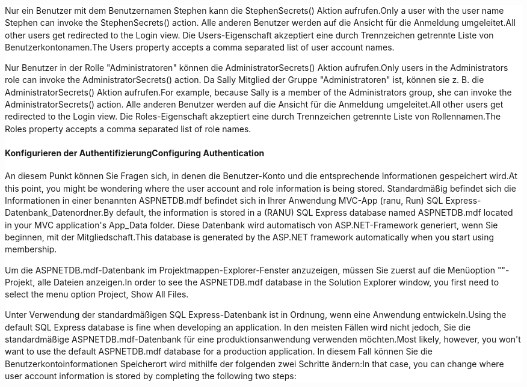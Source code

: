 <span data-ttu-id="3d1f5-157">Nur ein Benutzer mit dem Benutzernamen Stephen kann die StephenSecrets() Aktion aufrufen.</span><span class="sxs-lookup"><span data-stu-id="3d1f5-157">Only a user with the user name Stephen can invoke the StephenSecrets() action.</span></span> <span data-ttu-id="3d1f5-158">Alle anderen Benutzer werden auf die Ansicht für die Anmeldung umgeleitet.</span><span class="sxs-lookup"><span data-stu-id="3d1f5-158">All other users get redirected to the Login view.</span></span> <span data-ttu-id="3d1f5-159">Die Users-Eigenschaft akzeptiert eine durch Trennzeichen getrennte Liste von Benutzerkontonamen.</span><span class="sxs-lookup"><span data-stu-id="3d1f5-159">The Users property accepts a comma separated list of user account names.</span></span>

<span data-ttu-id="3d1f5-160">Nur Benutzer in der Rolle "Administratoren" können die AdministratorSecrets() Aktion aufrufen.</span><span class="sxs-lookup"><span data-stu-id="3d1f5-160">Only users in the Administrators role can invoke the AdministratorSecrets() action.</span></span> <span data-ttu-id="3d1f5-161">Da Sally Mitglied der Gruppe "Administratoren" ist, können sie z. B. die AdministratorSecrets() Aktion aufrufen.</span><span class="sxs-lookup"><span data-stu-id="3d1f5-161">For example, because Sally is a member of the Administrators group, she can invoke the AdministratorSecrets() action.</span></span> <span data-ttu-id="3d1f5-162">Alle anderen Benutzer werden auf die Ansicht für die Anmeldung umgeleitet.</span><span class="sxs-lookup"><span data-stu-id="3d1f5-162">All other users get redirected to the Login view.</span></span> <span data-ttu-id="3d1f5-163">Die Roles-Eigenschaft akzeptiert eine durch Trennzeichen getrennte Liste von Rollennamen.</span><span class="sxs-lookup"><span data-stu-id="3d1f5-163">The Roles property accepts a comma separated list of role names.</span></span>

#### <a name="configuring-authentication"></a><span data-ttu-id="3d1f5-164">Konfigurieren der Authentifizierung</span><span class="sxs-lookup"><span data-stu-id="3d1f5-164">Configuring Authentication</span></span>

<span data-ttu-id="3d1f5-165">An diesem Punkt können Sie Fragen sich, in denen die Benutzer-Konto und die entsprechende Informationen gespeichert wird.</span><span class="sxs-lookup"><span data-stu-id="3d1f5-165">At this point, you might be wondering where the user account and role information is being stored.</span></span> <span data-ttu-id="3d1f5-166">Standardmäßig befindet sich die Informationen in einer benannten ASPNETDB.mdf befindet sich in Ihrer Anwendung MVC-App (ranu, Run) SQL Express-Datenbank\_Datenordner.</span><span class="sxs-lookup"><span data-stu-id="3d1f5-166">By default, the information is stored in a (RANU) SQL Express database named ASPNETDB.mdf located in your MVC application's App\_Data folder.</span></span> <span data-ttu-id="3d1f5-167">Diese Datenbank wird automatisch von ASP.NET-Framework generiert, wenn Sie beginnen, mit der Mitgliedschaft.</span><span class="sxs-lookup"><span data-stu-id="3d1f5-167">This database is generated by the ASP.NET framework automatically when you start using membership.</span></span>

<span data-ttu-id="3d1f5-168">Um die ASPNETDB.mdf-Datenbank im Projektmappen-Explorer-Fenster anzuzeigen, müssen Sie zuerst auf die Menüoption ""-Projekt, alle Dateien anzeigen.</span><span class="sxs-lookup"><span data-stu-id="3d1f5-168">In order to see the ASPNETDB.mdf database in the Solution Explorer window, you first need to select the menu option Project, Show All Files.</span></span>

<span data-ttu-id="3d1f5-169">Unter Verwendung der standardmäßigen SQL Express-Datenbank ist in Ordnung, wenn eine Anwendung entwickeln.</span><span class="sxs-lookup"><span data-stu-id="3d1f5-169">Using the default SQL Express database is fine when developing an application.</span></span> <span data-ttu-id="3d1f5-170">In den meisten Fällen wird nicht jedoch, Sie die standardmäßige ASPNETDB.mdf-Datenbank für eine produktionsanwendung verwenden möchten.</span><span class="sxs-lookup"><span data-stu-id="3d1f5-170">Most likely, however, you won't want to use the default ASPNETDB.mdf database for a production application.</span></span> <span data-ttu-id="3d1f5-171">In diesem Fall können Sie die Benutzerkontoinformationen Speicherort wird mithilfe der folgenden zwei Schritte ändern:</span><span class="sxs-lookup"><span data-stu-id="3d1f5-171">In that case, you can change where user account information is stored by completing the following two steps:</span></span>
